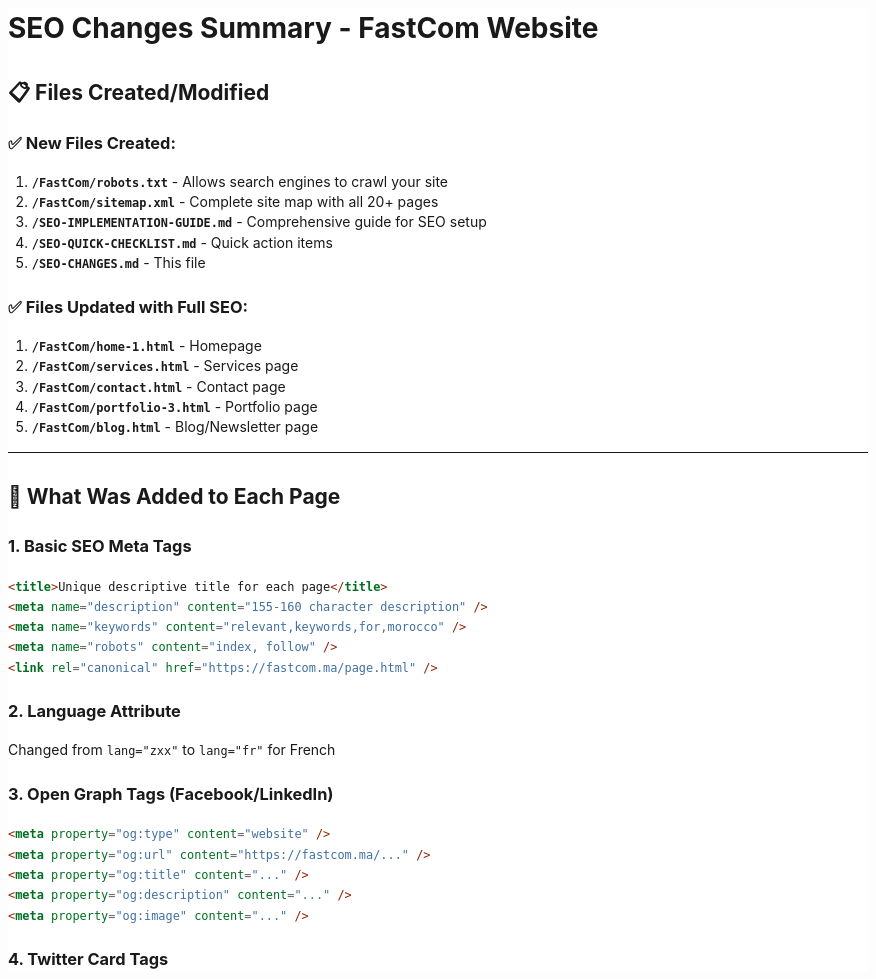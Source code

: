 # SEO Changes Summary - FastCom Website

## 📋 Files Created/Modified

### ✅ New Files Created:

1. **`/FastCom/robots.txt`** - Allows search engines to crawl your site
2. **`/FastCom/sitemap.xml`** - Complete site map with all 20+ pages
3. **`/SEO-IMPLEMENTATION-GUIDE.md`** - Comprehensive guide for SEO setup
4. **`/SEO-QUICK-CHECKLIST.md`** - Quick action items
5. **`/SEO-CHANGES.md`** - This file

### ✅ Files Updated with Full SEO:

1. **`/FastCom/home-1.html`** - Homepage
2. **`/FastCom/services.html`** - Services page
3. **`/FastCom/contact.html`** - Contact page
4. **`/FastCom/portfolio-3.html`** - Portfolio page
5. **`/FastCom/blog.html`** - Blog/Newsletter page

---

## 🎯 What Was Added to Each Page

### 1. Basic SEO Meta Tags

```html
<title>Unique descriptive title for each page</title>
<meta name="description" content="155-160 character description" />
<meta name="keywords" content="relevant,keywords,for,morocco" />
<meta name="robots" content="index, follow" />
<link rel="canonical" href="https://fastcom.ma/page.html" />
```

### 2. Language Attribute

Changed from `lang="zxx"` to `lang="fr"` for French

### 3. Open Graph Tags (Facebook/LinkedIn)

```html
<meta property="og:type" content="website" />
<meta property="og:url" content="https://fastcom.ma/..." />
<meta property="og:title" content="..." />
<meta property="og:description" content="..." />
<meta property="og:image" content="..." />
```

### 4. Twitter Card Tags
